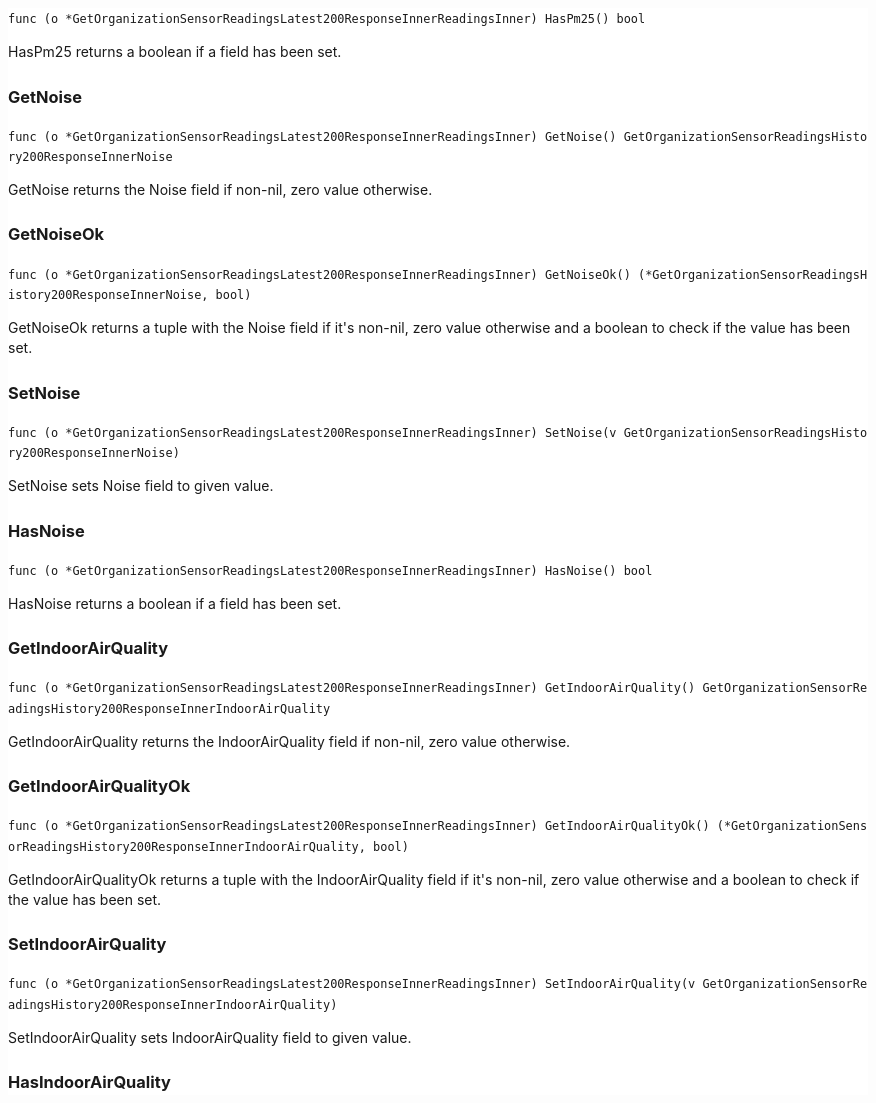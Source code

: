 `func (o *GetOrganizationSensorReadingsLatest200ResponseInnerReadingsInner) HasPm25() bool`

HasPm25 returns a boolean if a field has been set.

### GetNoise

`func (o *GetOrganizationSensorReadingsLatest200ResponseInnerReadingsInner) GetNoise() GetOrganizationSensorReadingsHistory200ResponseInnerNoise`

GetNoise returns the Noise field if non-nil, zero value otherwise.

### GetNoiseOk

`func (o *GetOrganizationSensorReadingsLatest200ResponseInnerReadingsInner) GetNoiseOk() (*GetOrganizationSensorReadingsHistory200ResponseInnerNoise, bool)`

GetNoiseOk returns a tuple with the Noise field if it's non-nil, zero value otherwise
and a boolean to check if the value has been set.

### SetNoise

`func (o *GetOrganizationSensorReadingsLatest200ResponseInnerReadingsInner) SetNoise(v GetOrganizationSensorReadingsHistory200ResponseInnerNoise)`

SetNoise sets Noise field to given value.

### HasNoise

`func (o *GetOrganizationSensorReadingsLatest200ResponseInnerReadingsInner) HasNoise() bool`

HasNoise returns a boolean if a field has been set.

### GetIndoorAirQuality

`func (o *GetOrganizationSensorReadingsLatest200ResponseInnerReadingsInner) GetIndoorAirQuality() GetOrganizationSensorReadingsHistory200ResponseInnerIndoorAirQuality`

GetIndoorAirQuality returns the IndoorAirQuality field if non-nil, zero value otherwise.

### GetIndoorAirQualityOk

`func (o *GetOrganizationSensorReadingsLatest200ResponseInnerReadingsInner) GetIndoorAirQualityOk() (*GetOrganizationSensorReadingsHistory200ResponseInnerIndoorAirQuality, bool)`

GetIndoorAirQualityOk returns a tuple with the IndoorAirQuality field if it's non-nil, zero value otherwise
and a boolean to check if the value has been set.

### SetIndoorAirQuality

`func (o *GetOrganizationSensorReadingsLatest200ResponseInnerReadingsInner) SetIndoorAirQuality(v GetOrganizationSensorReadingsHistory200ResponseInnerIndoorAirQuality)`

SetIndoorAirQuality sets IndoorAirQuality field to given value.

### HasIndoorAirQuality
